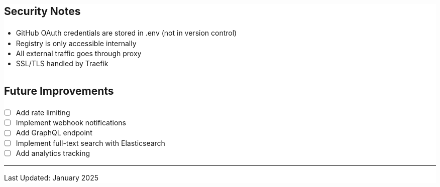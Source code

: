 ## Security Notes

- GitHub OAuth credentials are stored in .env (not in version control)
- Registry is only accessible internally
- All external traffic goes through proxy
- SSL/TLS handled by Traefik

## Future Improvements

- [ ] Add rate limiting
- [ ] Implement webhook notifications
- [ ] Add GraphQL endpoint
- [ ] Implement full-text search with Elasticsearch
- [ ] Add analytics tracking

---

Last Updated: January 2025